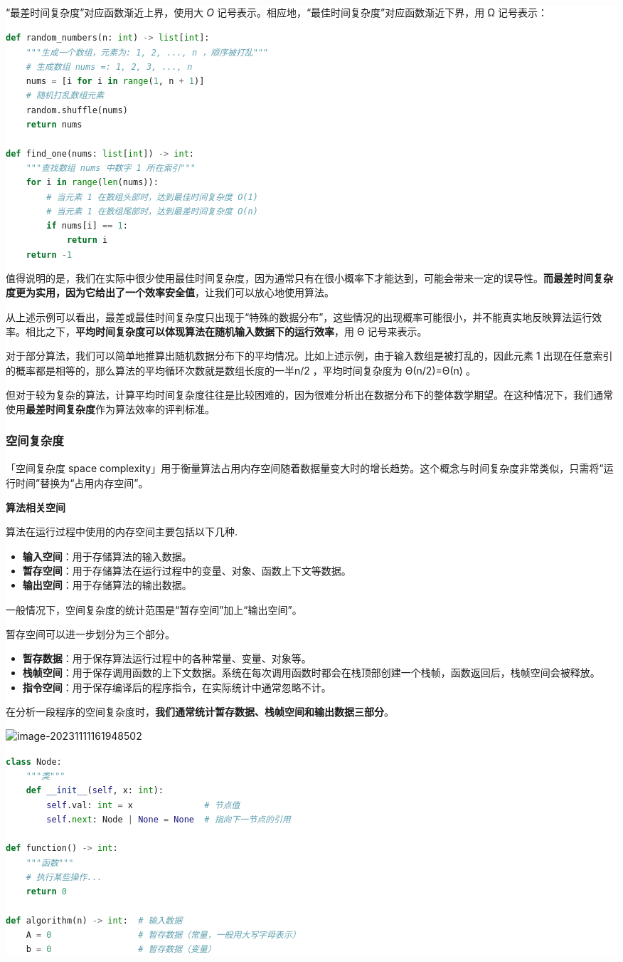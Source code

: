 “最差时间复杂度”对应函数渐近上界，使用大 $O$ 记号表示。相应地，“最佳时间复杂度”对应函数渐近下界，用 Ω 记号表示：

```python
def random_numbers(n: int) -> list[int]:
    """生成一个数组，元素为: 1, 2, ..., n ，顺序被打乱"""
    # 生成数组 nums =: 1, 2, 3, ..., n
    nums = [i for i in range(1, n + 1)]
    # 随机打乱数组元素
    random.shuffle(nums)
    return nums

def find_one(nums: list[int]) -> int:
    """查找数组 nums 中数字 1 所在索引"""
    for i in range(len(nums)):
        # 当元素 1 在数组头部时，达到最佳时间复杂度 O(1)
        # 当元素 1 在数组尾部时，达到最差时间复杂度 O(n)
        if nums[i] == 1:
            return i
    return -1
```

值得说明的是，我们在实际中很少使用最佳时间复杂度，因为通常只有在很小概率下才能达到，可能会带来一定的误导性。**而最差时间复杂度更为实用，因为它给出了一个效率安全值**，让我们可以放心地使用算法。

从上述示例可以看出，最差或最佳时间复杂度只出现于“特殊的数据分布”，这些情况的出现概率可能很小，并不能真实地反映算法运行效率。相比之下，**平均时间复杂度可以体现算法在随机输入数据下的运行效率**，用 Θ 记号来表示。

对于部分算法，我们可以简单地推算出随机数据分布下的平均情况。比如上述示例，由于输入数组是被打乱的，因此元素 1 出现在任意索引的概率都是相等的，那么算法的平均循环次数就是数组长度的一半n/2 ，平均时间复杂度为 Θ(n/2)=Θ(n) 。

但对于较为复杂的算法，计算平均时间复杂度往往是比较困难的，因为很难分析出在数据分布下的整体数学期望。在这种情况下，我们通常使用**最差时间复杂度**作为算法效率的评判标准。

### 空间复杂度

「空间复杂度 space complexity」用于衡量算法占用内存空间随着数据量变大时的增长趋势。这个概念与时间复杂度非常类似，只需将“运行时间”替换为“占用内存空间”。

**算法相关空间**

算法在运行过程中使用的内存空间主要包括以下几种.

* **输入空间**：用于存储算法的输入数据。
* **暂存空间**：用于存储算法在运行过程中的变量、对象、函数上下文等数据。
* **输出空间**：用于存储算法的输出数据。

一般情况下，空间复杂度的统计范围是“暂存空间”加上“输出空间”。

暂存空间可以进一步划分为三个部分。

- **暂存数据**：用于保存算法运行过程中的各种常量、变量、对象等。
- **栈帧空间**：用于保存调用函数的上下文数据。系统在每次调用函数时都会在栈顶部创建一个栈帧，函数返回后，栈帧空间会被释放。
- **指令空间**：用于保存编译后的程序指令，在实际统计中通常忽略不计。

在分析一段程序的空间复杂度时，**我们通常统计暂存数据、栈帧空间和输出数据三部分**。

![image-20231111161948502](C:\Users\19475\AppData\Roaming\Typora\typora-user-images\image-20231111161948502.png)

```python
class Node:
    """类"""
    def __init__(self, x: int):
        self.val: int = x              # 节点值
        self.next: Node | None = None  # 指向下一节点的引用

def function() -> int:
    """函数"""
    # 执行某些操作...
    return 0

def algorithm(n) -> int:  # 输入数据
    A = 0                 # 暂存数据（常量，一般用大写字母表示）
    b = 0                 # 暂存数据（变量）
```